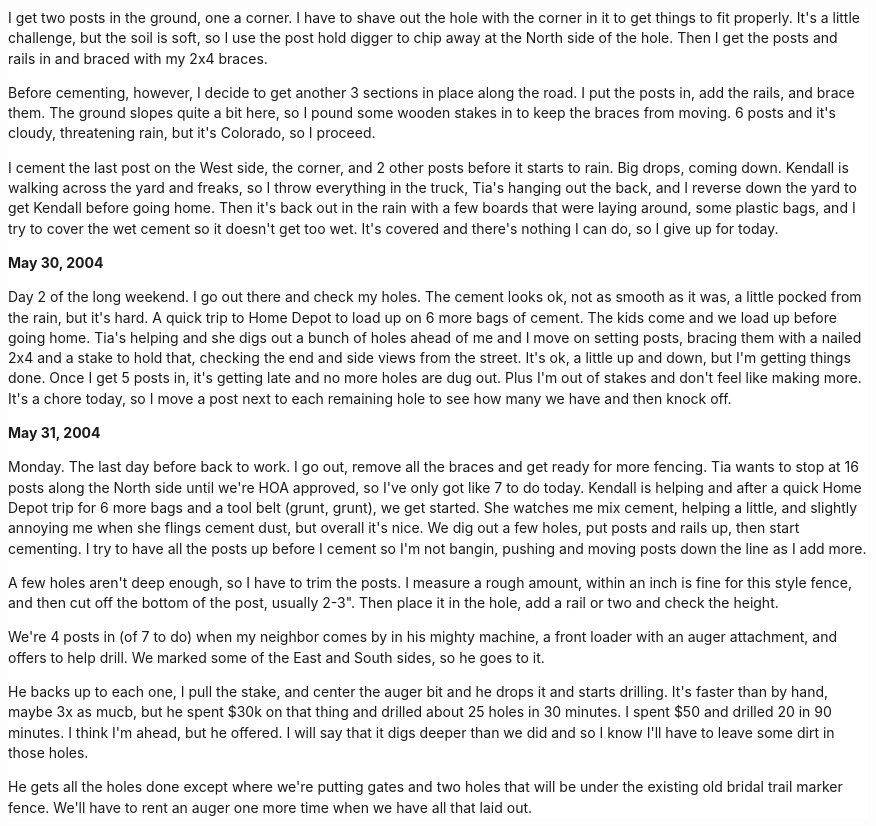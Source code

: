 I get two posts in the ground, one a corner. I have to shave out the hole with the corner in it to get things to fit properly. It's a little challenge, but the soil is soft, so I use the post hold digger to chip away at the North side of the hole. Then I get the posts and rails in and braced with my 2x4 braces.

Before cementing, however, I decide to get another 3 sections in place along the road. I put the posts in, add the rails, and brace them. The ground slopes quite a bit here, so I pound some wooden stakes in to keep the braces from moving. 6 posts and it's cloudy, threatening rain, but it's Colorado, so I proceed.

I cement the last post on the West side, the corner, and 2 other posts before it starts to rain. Big drops, coming down. Kendall is walking across the yard and freaks, so I throw everything in the truck, Tia's hanging out the back, and I reverse down the yard to get Kendall before going home. Then it's back out in the rain with a few boards that were laying around, some plastic bags, and I try to cover the wet cement so it doesn't get too wet. It's covered and there's nothing I can do, so I give up for today.

**May 30, 2004**

Day 2 of the long weekend. I go out there and check my holes. The cement looks ok, not as smooth as it was, a little pocked from the rain, but it's hard. A quick trip to Home Depot to load up on 6 more bags of cement. The kids come and we load up before going home. Tia's helping and she digs out a bunch of holes ahead of me and I move on setting posts, bracing them with a nailed 2x4 and a stake to hold that, checking the end and side views from the street. It's ok, a little up and down, but I'm getting things done. Once I get 5 posts in, it's getting late and no more holes are dug out. Plus I'm out of stakes and don't feel like making more. It's a chore today, so I move a post next to each remaining hole to see how many we have and then knock off.

**May 31, 2004**

Monday. The last day before back to work. I go out, remove all the braces and get ready for more fencing. Tia wants to stop at 16 posts along the North side until we're HOA approved, so I've only got like 7 to do today. Kendall is helping and after a quick Home Depot trip for 6 more bags and a tool belt (grunt, grunt), we get started. She watches me mix cement, helping a little, and slightly annoying me when she flings cement dust, but overall it's nice. We dig out a few holes, put posts and rails up, then start cementing. I try to have all the posts up before I cement so I'm not bangin, pushing and moving posts down the line as I add more.

A few holes aren't deep enough, so I have to trim the posts. I measure a rough amount, within an inch is fine for this style fence, and then cut off the bottom of the post, usually 2-3". Then place it in the hole, add a rail or two and check the height.

We're 4 posts in (of 7 to do) when my neighbor comes by in his mighty machine, a front loader with an auger attachment, and offers to help drill. We marked some of the East and South sides, so he goes to it.

He backs up to each one, I pull the stake, and center the auger bit and he drops it and starts drilling. It's faster than by hand, maybe 3x as mucb, but he spent $30k on that thing and drilled about 25 holes in 30 minutes. I spent $50 and drilled 20 in 90 minutes. I think I'm ahead, but he offered. I will say that it digs deeper than we did and so I know I'll have to leave some dirt in those holes.

He gets all the holes done except where we're putting gates and two holes that will be under the existing old bridal trail marker fence. We'll have to rent an auger one more time when we have all that laid out.
